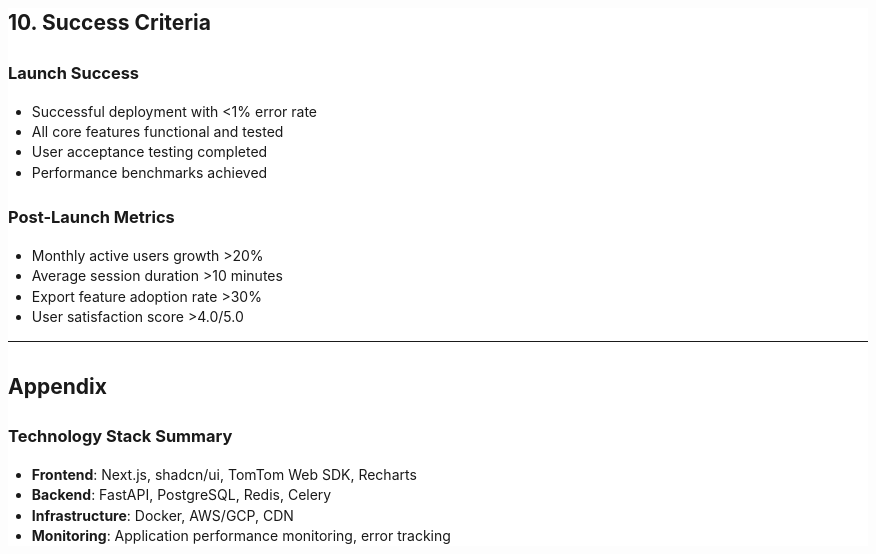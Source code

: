 
## **10. Success Criteria**

### **Launch Success**

- Successful deployment with <1% error rate
- All core features functional and tested
- User acceptance testing completed
- Performance benchmarks achieved

### **Post-Launch Metrics**

- Monthly active users growth >20%
- Average session duration >10 minutes
- Export feature adoption rate >30%
- User satisfaction score >4.0/5.0

---

## **Appendix**

### **Technology Stack Summary**

- **Frontend**: Next.js, shadcn/ui, TomTom Web SDK, Recharts
- **Backend**: FastAPI, PostgreSQL, Redis, Celery
- **Infrastructure**: Docker, AWS/GCP, CDN
- **Monitoring**: Application performance monitoring, error tracking
